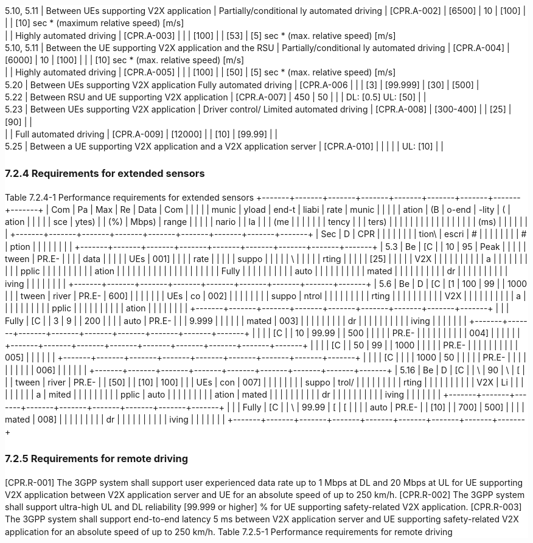 5.10, 5.11 | Between UEs supporting V2X application | Partially/conditional ly automated driving | [CPR.A-002] | [6500] | 10 | [100] |  |  | [10] sec * (maximum relative speed) [m/s]  
|  | Highly automated driving | [CPR.A-003] |  |  | [100] |  | [53] | [5] sec * (max. relative speed) [m/s]  
5.10, 5.11 | Between the UE supporting V2X application and the RSU | Partially/conditional ly automated driving | [CPR.A-004] | [6000] | 10 | [100] |  |  | [10] sec * (max. relative speed) [m/s]  
|  | Highly automated driving | [CPR.A-005] |  |  | [100] |  | [50] | [5] sec * (max. relative speed) [m/s]  
5.20 | Between UEs supporting V2X application Fully automated driving | [CPR.A-006 |  |  | [3] | [99.999] | [30] | [500] |   
5.22 | Between RSU and UE supporting V2X application | [CPR.A-007] | 450 | 50 |  |  | DL: [0.5] UL: [50] |  |   
5.23 | Between UEs supporting V2X application | Driver control/ Limited automated driving | [CPR.A-008] | [300-400] |  | [25] | [90] |  |   
|  | Full automated driving | [CPR.A-009] | [12000] |  | [10] | [99.99] |  |   
5.25 | Between a UE supporting V2X application and a V2X application server | [CPR.A-010] |  |  |  |  | UL: [10] |  |   
### 7.2.4 Requirements for extended sensors
Table 7.2.4-1 Performance requirements for extended sensors
+-------+-------+-------+-------+-------+-------+-------+-------+-------+ | Com | Pa | Max | Re | Data | Com | | | | | munic | yload | end-t | liabi | rate | munic | | | | | ation | (B | o-end | -lity | ( | ation | | | | | sce | ytes) | | (%) | Mbps) | range | | | | | nario | | la | | | (me | | | | | | | tency | | | ters) | | | | | | | | | | | | | | | | | (ms) | | | | | | | +-------+-------+-------+-------+-------+-------+-------+-------+-------+ | Sec | D | CPR | | | | | | | | tion\ | escri | # | | | | | | | | # | ption | | | | | | | | +-------+-------+-------+-------+-------+-------+-------+-------+-------+ | 5.3 | Be | [C | | 10 | 95 | Peak | | | | | tween | PR.E- | | | | data | | | | | UEs | 001] | | | | rate | | | | | suppo | | | | | \ | | | | | rting | | | | | [25] | | | | | V2X | | | | | | | | | | a | | | | | | | | | | pplic | | | | | | | | | | ation | | | | | | | | | | | | | | | | | | | | Fully | | | | | | | | | | auto | | | | | | | | | | mated | | | | | | | | | | dr | | | | | | | | | | iving | | | | | | | | +-------+-------+-------+-------+-------+-------+-------+-------+-------+ | 5.6 | Be | D | [C | [1 | 100 | 99 | | 1000 | | | tween | river | PR.E- | 600] | | | | | | | UEs | co | 002] | | | | | | | | suppo | ntrol | | | | | | | | | rting | | | | | | | | | | V2X | | | | | | | | | | a | | | | | | | | | | pplic | | | | | | | | | | ation | | | | | | | | +-------+-------+-------+-------+-------+-------+-------+-------+-------+ | | | Fully | [C | | 3 | 9 | | 200 | | | | auto | PR.E- | | | 9.999 | | | | | | mated | 003] | | | | | | | | | dr | | | | | | | | | | iving | | | | | | | +-------+-------+-------+-------+-------+-------+-------+-------+-------+ | | | | [C | | 10 | 99.99 | | 500 | | | | | PR.E- | | | | | | | | | | 004] | | | | | | +-------+-------+-------+-------+-------+-------+-------+-------+-------+ | | | | [C | | 50 | 99 | | 1000 | | | | | PR.E- | | | | | | | | | | 005] | | | | | | +-------+-------+-------+-------+-------+-------+-------+-------+-------+ | | | | [C | | | | 1000 | 50 | | | | | PR.E- | | | | | | | | | | 006] | | | | | | +-------+-------+-------+-------+-------+-------+-------+-------+-------+ | 5.16 | Be | D | [C | | \ | 90 | \ | [ | | | tween | river | PR.E- | | [50] | | [10] | 100] | | | UEs | con | 007] | | | | | | | | suppo | trol/ | | | | | | | | | rting | | | | | | | | | | V2X | Li | | | | | | | | | a | mited | | | | | | | | | pplic | auto | | | | | | | | | ation | mated | | | | | | | | | | dr | | | | | | | | | | iving | | | | | | | +-------+-------+-------+-------+-------+-------+-------+-------+-------+ | | | Fully | [C | | \ | 99.99 | [ | [ | | | | auto | PR.E- | | [10] | | 700] | 500] | | | | mated | 008] | | | | | | | | | dr | | | | | | | | | | iving | | | | | | | +-------+-------+-------+-------+-------+-------+-------+-------+-------+
### 7.2.5 Requirements for remote driving
[CPR.R-001] The 3GPP system shall support user experienced data rate up to 1
Mbps at DL and 20 Mbps at UL for UE supporting V2X application between V2X
application server and UE for an absolute speed of up to 250 km/h.
[CPR.R-002] The 3GPP system shall support ultra-high UL and DL reliability
[99.999 or higher] % for UE supporting safety-related V2X application.
[CPR.R-003] The 3GPP system shall support end-to-end latency 5 ms between V2X
application server and UE supporting safety-related V2X application for an
absolute speed of up to 250 km/h.
Table 7.2.5-1 Performance requirements for remote driving